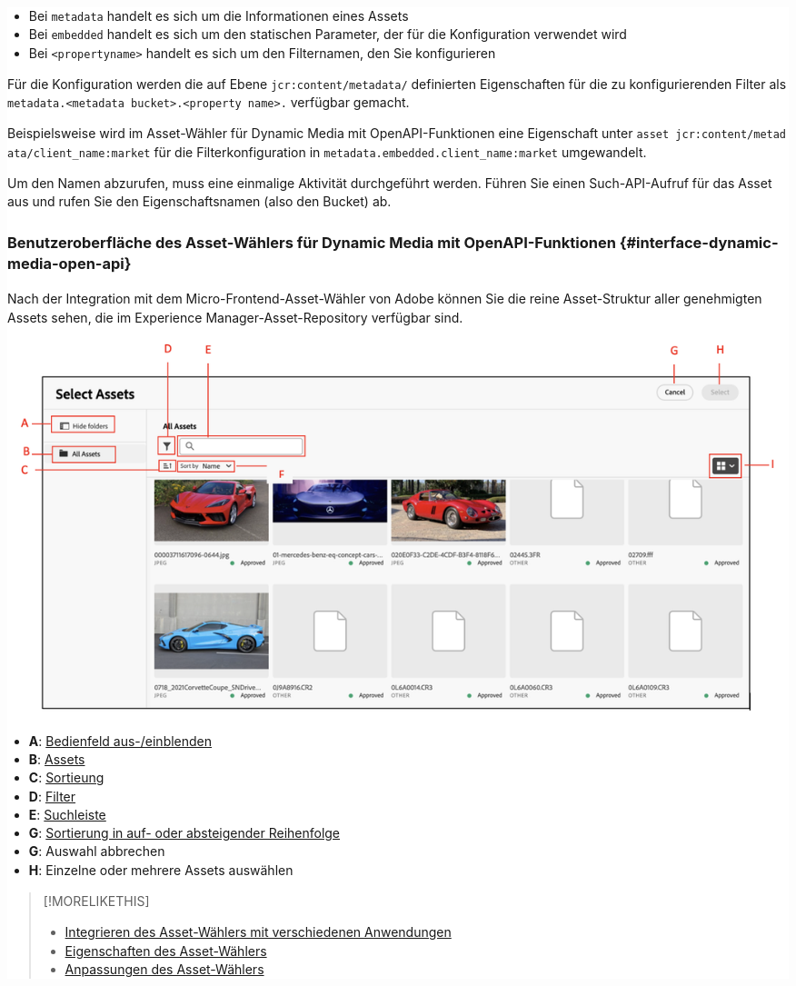 * Bei `metadata` handelt es sich um die Informationen eines Assets
* Bei `embedded` handelt es sich um den statischen Parameter, der für die Konfiguration verwendet wird
* Bei `<propertyname>` handelt es sich um den Filternamen, den Sie konfigurieren

Für die Konfiguration werden die auf Ebene `jcr:content/metadata/` definierten Eigenschaften für die zu konfigurierenden Filter als `metadata.<metadata bucket>.<property name>.` verfügbar gemacht.

Beispielsweise wird im Asset-Wähler für Dynamic Media mit OpenAPI-Funktionen eine Eigenschaft unter `asset jcr:content/metadata/client_name:market` für die Filterkonfiguration in `metadata.embedded.client_name:market` umgewandelt.

Um den Namen abzurufen, muss eine einmalige Aktivität durchgeführt werden. Führen Sie einen Such-API-Aufruf für das Asset aus und rufen Sie den Eigenschaftsnamen (also den Bucket) ab.

### Benutzeroberfläche des Asset-Wählers für Dynamic Media mit OpenAPI-Funktionen {#interface-dynamic-media-open-api}

Nach der Integration mit dem Micro-Frontend-Asset-Wähler von Adobe können Sie die reine Asset-Struktur aller genehmigten Assets sehen, die im Experience Manager-Asset-Repository verfügbar sind.

![Benutzeroberfläche von Dynamic Media mit OpenAPI-Funktionen](assets/polaris-ui.png)

* **A**: [Bedienfeld aus-/einblenden](#hide-show-panel)
* **B**: [Assets](#repository)
* **C**: [Sortieung](#sorting)
* **D**: [Filter](#filters)
* **E**: [Suchleiste](#search-bar)
* **G**: [Sortierung in auf- oder absteigender Reihenfolge](#sorting)
* **G**: Auswahl abbrechen
* **H**: Einzelne oder mehrere Assets auswählen

>[!MORELIKETHIS]
>
>* [Integrieren des Asset-Wählers mit verschiedenen Anwendungen](/help/assets/integrate-asset-selector.md)
>* [Eigenschaften des Asset-Wählers](/help/assets/asset-selector-properties.md)
>* [Anpassungen des Asset-Wählers](/help/assets/asset-selector-customization.md)
